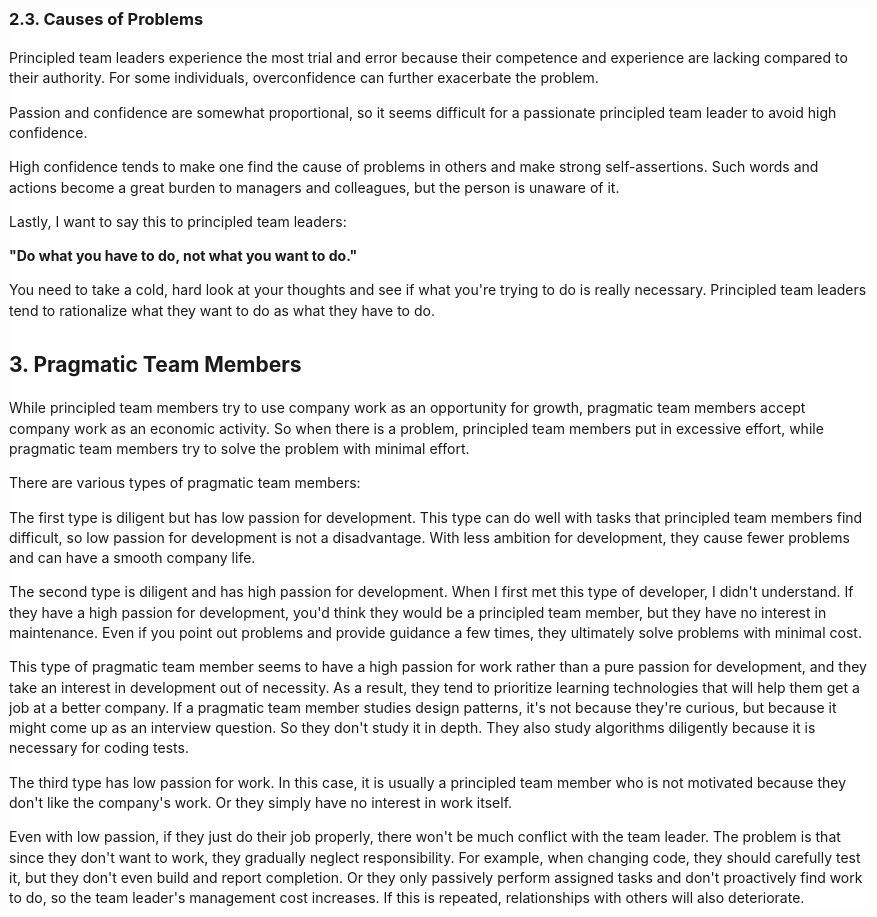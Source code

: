 ### 2.3. Causes of Problems

Principled team leaders experience the most trial and error because their competence and experience are lacking compared to their authority. For some individuals, overconfidence can further exacerbate the problem.

Passion and confidence are somewhat proportional, so it seems difficult for a passionate principled team leader to avoid high confidence.

High confidence tends to make one find the cause of problems in others and make strong self-assertions. Such words and actions become a great burden to managers and colleagues, but the person is unaware of it.

Lastly, I want to say this to principled team leaders:

**"Do what you have to do, not what you want to do."**

You need to take a cold, hard look at your thoughts and see if what you're trying to do is really necessary. Principled team leaders tend to rationalize what they want to do as what they have to do.

## 3. Pragmatic Team Members

While principled team members try to use company work as an opportunity for growth, pragmatic team members accept company work as an economic activity. So when there is a problem, principled team members put in excessive effort, while pragmatic team members try to solve the problem with minimal effort.

There are various types of pragmatic team members:

The first type is diligent but has low passion for development. This type can do well with tasks that principled team members find difficult, so low passion for development is not a disadvantage. With less ambition for development, they cause fewer problems and can have a smooth company life.

The second type is diligent and has high passion for development. When I first met this type of developer, I didn't understand. If they have a high passion for development, you'd think they would be a principled team member, but they have no interest in maintenance. Even if you point out problems and provide guidance a few times, they ultimately solve problems with minimal cost.

This type of pragmatic team member seems to have a high passion for work rather than a pure passion for development, and they take an interest in development out of necessity. As a result, they tend to prioritize learning technologies that will help them get a job at a better company. If a pragmatic team member studies design patterns, it's not because they're curious, but because it might come up as an interview question. So they don't study it in depth. They also study algorithms diligently because it is necessary for coding tests.

The third type has low passion for work. In this case, it is usually a principled team member who is not motivated because they don't like the company's work. Or they simply have no interest in work itself.

Even with low passion, if they just do their job properly, there won't be much conflict with the team leader. The problem is that since they don't want to work, they gradually neglect responsibility. For example, when changing code, they should carefully test it, but they don't even build and report completion. Or they only passively perform assigned tasks and don't proactively find work to do, so the team leader's management cost increases. If this is repeated, relationships with others will also deteriorate.
